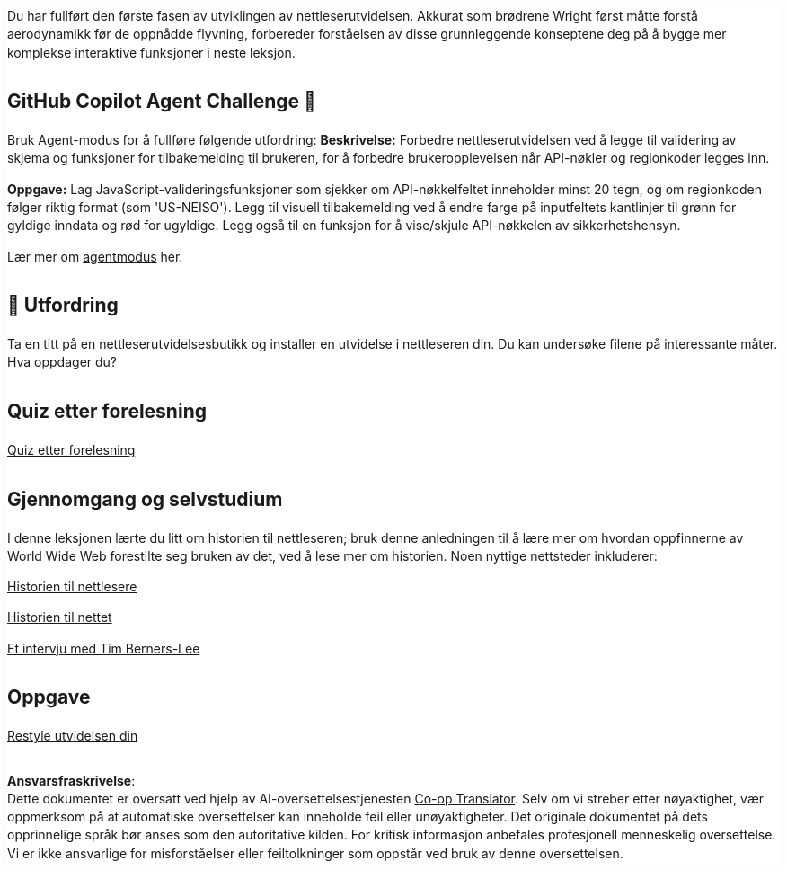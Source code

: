 Du har fullført den første fasen av utviklingen av nettleserutvidelsen. Akkurat som brødrene Wright først måtte forstå aerodynamikk før de oppnådde flyvning, forbereder forståelsen av disse grunnleggende konseptene deg på å bygge mer komplekse interaktive funksjoner i neste leksjon.

## GitHub Copilot Agent Challenge 🚀

Bruk Agent-modus for å fullføre følgende utfordring:
**Beskrivelse:** Forbedre nettleserutvidelsen ved å legge til validering av skjema og funksjoner for tilbakemelding til brukeren, for å forbedre brukeropplevelsen når API-nøkler og regionkoder legges inn.

**Oppgave:** Lag JavaScript-valideringsfunksjoner som sjekker om API-nøkkelfeltet inneholder minst 20 tegn, og om regionkoden følger riktig format (som 'US-NEISO'). Legg til visuell tilbakemelding ved å endre farge på inputfeltets kantlinjer til grønn for gyldige inndata og rød for ugyldige. Legg også til en funksjon for å vise/skjule API-nøkkelen av sikkerhetshensyn.

Lær mer om [agentmodus](https://code.visualstudio.com/blogs/2025/02/24/introducing-copilot-agent-mode) her.

## 🚀 Utfordring

Ta en titt på en nettleserutvidelsesbutikk og installer en utvidelse i nettleseren din. Du kan undersøke filene på interessante måter. Hva oppdager du?

## Quiz etter forelesning

[Quiz etter forelesning](https://ff-quizzes.netlify.app/web/quiz/24)

## Gjennomgang og selvstudium

I denne leksjonen lærte du litt om historien til nettleseren; bruk denne anledningen til å lære mer om hvordan oppfinnerne av World Wide Web forestilte seg bruken av det, ved å lese mer om historien. Noen nyttige nettsteder inkluderer:

[Historien til nettlesere](https://www.mozilla.org/firefox/browsers/browser-history/)

[Historien til nettet](https://webfoundation.org/about/vision/history-of-the-web/)

[Et intervju med Tim Berners-Lee](https://www.theguardian.com/technology/2019/mar/12/tim-berners-lee-on-30-years-of-the-web-if-we-dream-a-little-we-can-get-the-web-we-want)

## Oppgave 

[Restyle utvidelsen din](assignment.md)

---

**Ansvarsfraskrivelse**:  
Dette dokumentet er oversatt ved hjelp av AI-oversettelsestjenesten [Co-op Translator](https://github.com/Azure/co-op-translator). Selv om vi streber etter nøyaktighet, vær oppmerksom på at automatiske oversettelser kan inneholde feil eller unøyaktigheter. Det originale dokumentet på dets opprinnelige språk bør anses som den autoritative kilden. For kritisk informasjon anbefales profesjonell menneskelig oversettelse. Vi er ikke ansvarlige for misforståelser eller feiltolkninger som oppstår ved bruk av denne oversettelsen.